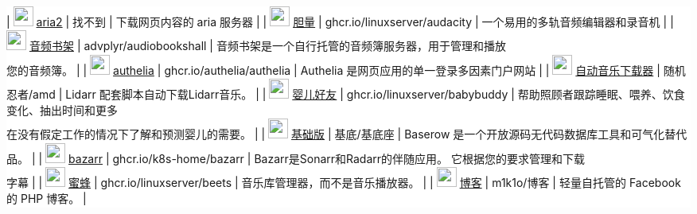 | <img src="https://truecharts.org/img/chart-icons/aria2.png" width="25" height="25" /> [aria2](https://github.com/truecharts/apps/tree/master/charts/stable/aria2)                                                                 | 找不到                                          | 下载网页内容的 aria 服务器                                                                                                                                                                                                                                                                    |
| <img src="https://truecharts.org/img/chart-icons/audacity.png" width="25" height="25" /> [胆量](https://github.com/truecharts/apps/tree/master/charts/stable/audacity)                                                              | ghcr.io/linuxserver/audacity                 | 一个易用的多轨音频编辑器和录音机                                                                                                                                                                                                                                                                    |
| <img src="https://truecharts.org/img/chart-icons/audiobookshelf.png" width="25" height="25" /> [音频书架](https://github.com/truecharts/apps/tree/master/charts/stable/audiobookshelf)                                                | advplyr/audiobookshall                       | 音频书架是一个自行托管的音频簿服务器，用于管理和播放<br />您的音频簿。                                                                                                                                                                                                                                        |
| <img src="https://truecharts.org/img/chart-icons/authelia.png" width="25" height="25" /> [authelia](https://github.com/truecharts/apps/tree/master/charts/stable/authelia)                                                        | ghcr.io/authelia/authelia                    | Authelia 是网页应用的单一登录多因素门户网站                                                                                                                                                                                                                                                          |
| <img src="https://truecharts.org/img/chart-icons/automatic-music-downloader.png" width="25" height="25" /> [自动音乐下载器](https://github.com/truecharts/apps/tree/master/charts/stable/automatic-music-downloader)                     | 随机忍者/amd                                     | Lidarr 配套脚本自动下载Lidarr音乐。                                                                                                                                                                                                                                                            |
| <img src="https://truecharts.org/img/chart-icons/babybuddy.png" width="25" height="25" /> [婴儿好友](https://github.com/truecharts/apps/tree/master/charts/stable/babybuddy)                                                          | ghcr.io/linuxserver/babybuddy                | 帮助照顾者跟踪睡眠、喂养、饮食变化、抽出时间和更多<br />在没有假定工作的情况下了解和预测婴儿的需要。                                                                                                                                                                                                                         |
| <img src="https://truecharts.org/img/chart-icons/baserow.png" width="25" height="25" /> [基础版](https://github.com/truecharts/apps/tree/master/charts/incubator/baserow)                                                            | 基底/基底座                                       | Baserow 是一个开放源码无代码数据库工具和可气化替代品。                                                                                                                                                                                                                                                     |
| <img src="https://truecharts.org/img/chart-icons/bazarr.png" width="25" height="25" /> [bazarr](https://github.com/truecharts/apps/tree/master/charts/stable/bazarr)                                                              | ghcr.io/k8s-home/bazarr                      | Bazarr是Sonarr和Radarr的伴随应用。 它根据您的要求管理和下载<br />字幕                                                                                                                                                                                                                               |
| <img src="https://truecharts.org/img/chart-icons/beets.png" width="25" height="25" /> [蜜蜂](https://github.com/truecharts/apps/tree/master/charts/stable/beets)                                                                    | ghcr.io/linuxserver/beets                    | 音乐库管理器，而不是音乐播放器。                                                                                                                                                                                                                                                                    |
| <img src="https://truecharts.org/img/chart-icons/blog.png" width="25" height="25" /> [博客](https://github.com/truecharts/apps/tree/master/charts/stable/blog)                                                                      | m1k1o/博客                                     | 轻量自托管的 Facebook 的 PHP 博客。                                                                                                                                                                                                                                                           |